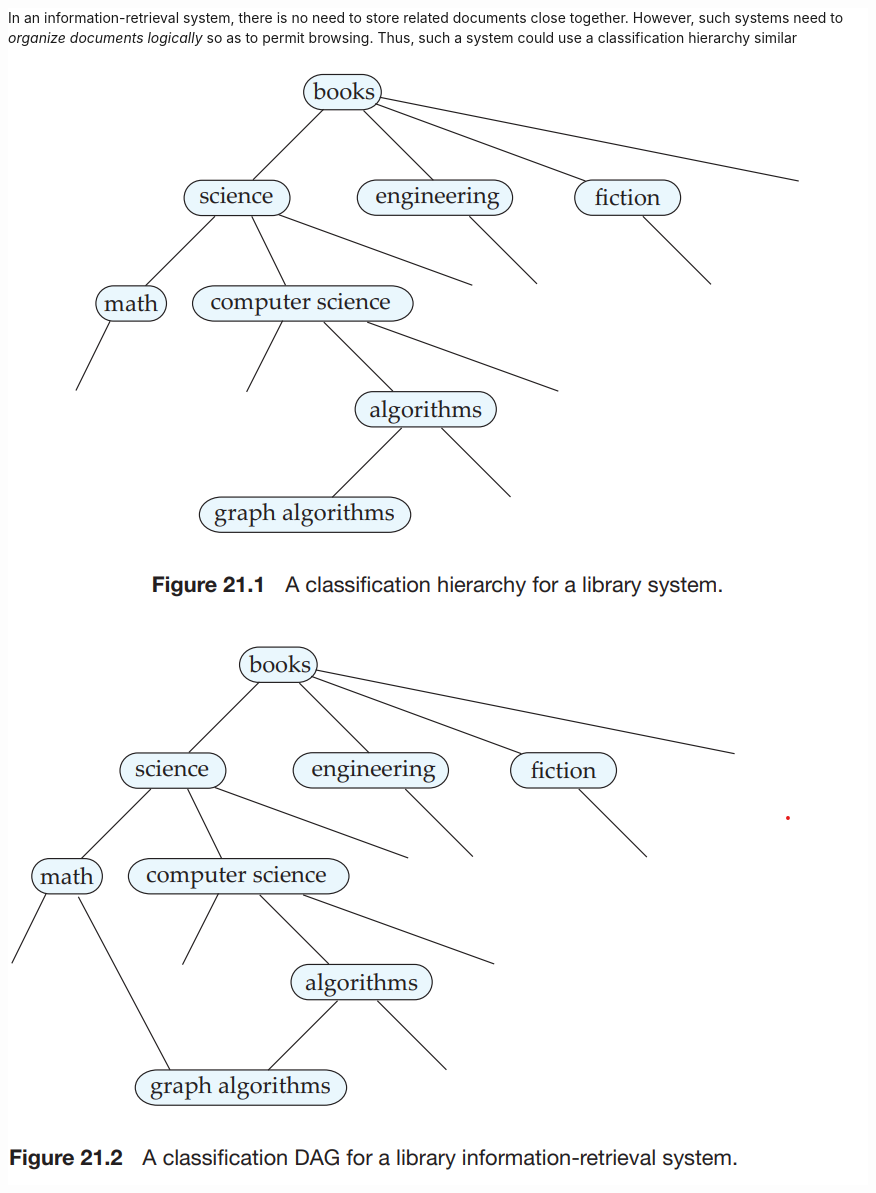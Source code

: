 In an information-retrieval system, there is no need to store related documents close together. However, such systems need to _organize documents logically_ so as to permit browsing. Thus, such a system could use a classification hierarchy similar
![Alt text](928.png)
![Alt text](929.png)